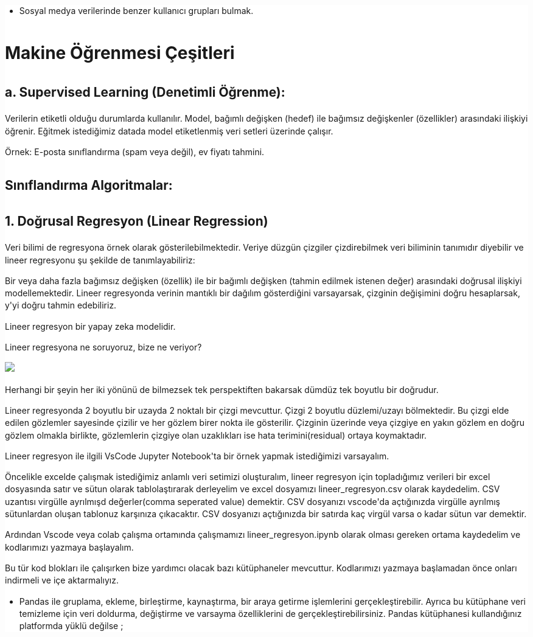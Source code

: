 - Sosyal medya verilerinde benzer kullanıcı grupları bulmak.

# Makine Öğrenmesi Çeşitleri

## a. Supervised Learning (Denetimli Öğrenme): 

Verilerin etiketli olduğu durumlarda kullanılır. Model, bağımlı değişken (hedef) ile bağımsız değişkenler (özellikler) arasındaki ilişkiyi öğrenir. Eğitmek istediğimiz datada model etiketlenmiş veri setleri üzerinde çalışır. 

Örnek: E-posta sınıflandırma (spam veya değil), ev fiyatı tahmini.

## Sınıflandırma Algoritmalar:

## 1. Doğrusal Regresyon (Linear Regression)

Veri bilimi de regresyona örnek olarak gösterilebilmektedir. Veriye düzgün çizgiler çizdirebilmek veri biliminin tanımıdır diyebilir ve lineer regresyonu şu şekilde de tanımlayabiliriz:

Bir veya daha fazla bağımsız değişken (özellik) ile bir bağımlı değişken (tahmin edilmek istenen değer) arasındaki doğrusal ilişkiyi modellemektedir.  Lineer regresyonda verinin mantıklı bir dağılım gösterdiğini varsayarsak, çizginin değişimini doğru hesaplarsak, y'yi doğru tahmin edebiliriz.

Lineer regresyon bir yapay zeka modelidir.

Lineer regresyona ne soruyoruz, bize ne veriyor?

![](https://miro.medium.com/v2/resize:fit:1400/format:webp/1*sZl820GxVJwjHYzA4LObJw.png)

Herhangi bir şeyin her iki yönünü de bilmezsek tek perspektiften bakarsak dümdüz tek boyutlu bir doğrudur.

Lineer regresyonda 2 boyutlu bir uzayda 2 noktalı bir çizgi mevcuttur. Çizgi 2 boyutlu düzlemi/uzayı bölmektedir. Bu çizgi elde edilen gözlemler sayesinde çizilir ve her gözlem birer nokta ile gösterilir. Çizginin üzerinde veya çizgiye en yakın gözlem en doğru gözlem olmakla birlikte, gözlemlerin çizgiye olan uzaklıkları ise hata terimini(residual) ortaya koymaktadır. 

Lineer regresyon ile ilgili VsCode Jupyter Notebook'ta bir örnek yapmak istediğimizi varsayalım.

Öncelikle excelde çalışmak istediğimiz anlamlı veri setimizi oluşturalım, lineer regresyon için topladığımız verileri bir excel dosyasında satır ve sütun olarak tablolaştırarak derleyelim  ve excel dosyamızı lineer_regresyon.csv olarak kaydedelim. CSV uzantısı virgülle ayrılmışd değerler(comma seperated value) demektir. CSV dosyanızı vscode'da açtığınızda virgülle ayrılmış sütunlardan oluşan tablonuz karşınıza çıkacaktır. CSV dosyanızı açtığınızda bir satırda kaç virgül varsa o kadar sütun var demektir. 

Ardından Vscode veya colab çalışma ortamında çalışmamızı lineer_regresyon.ipynb olarak olması gereken ortama kaydedelim ve kodlarımızı yazmaya başlayalım.

Bu tür kod blokları ile çalışırken bize yardımcı olacak bazı kütüphaneler mevcuttur. Kodlarımızı yazmaya başlamadan önce onları indirmeli ve içe aktarmalıyız. 

- Pandas ile gruplama, ekleme, birleştirme, kaynaştırma, bir araya getirme işlemlerini gerçekleştirebilir. Ayrıca bu kütüphane veri temizleme için veri doldurma, değiştirme ve varsayma özelliklerini de gerçekleştirebilirsiniz. Pandas kütüphanesi kullandığınız platformda yüklü değilse ;
